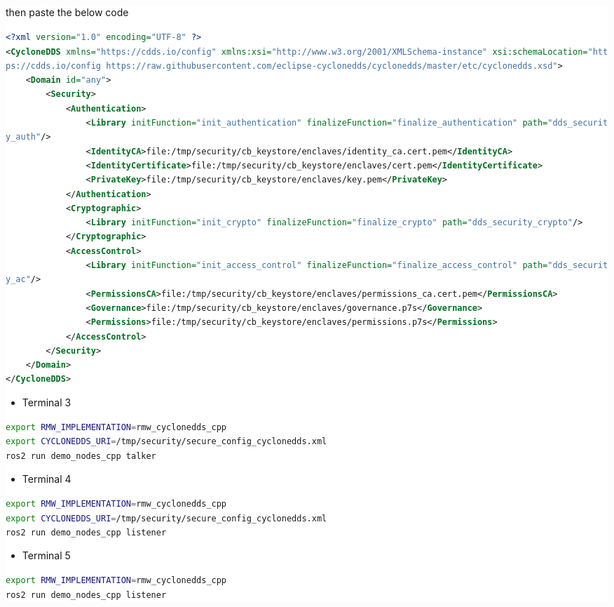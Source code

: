 then paste the below code

```xml
<?xml version="1.0" encoding="UTF-8" ?>
<CycloneDDS xmlns="https://cdds.io/config" xmlns:xsi="http://www.w3.org/2001/XMLSchema-instance" xsi:schemaLocation="https://cdds.io/config https://raw.githubusercontent.com/eclipse-cyclonedds/cyclonedds/master/etc/cyclonedds.xsd">
	<Domain id="any">
		<Security>
			<Authentication>
				<Library initFunction="init_authentication" finalizeFunction="finalize_authentication" path="dds_security_auth"/>
				<IdentityCA>file:/tmp/security/cb_keystore/enclaves/identity_ca.cert.pem</IdentityCA>
				<IdentityCertificate>file:/tmp/security/cb_keystore/enclaves/cert.pem</IdentityCertificate>
				<PrivateKey>file:/tmp/security/cb_keystore/enclaves/key.pem</PrivateKey>
			</Authentication>
			<Cryptographic>
				<Library initFunction="init_crypto" finalizeFunction="finalize_crypto" path="dds_security_crypto"/>
			</Cryptographic>
			<AccessControl>
				<Library initFunction="init_access_control" finalizeFunction="finalize_access_control" path="dds_security_ac"/>
				<PermissionsCA>file:/tmp/security/cb_keystore/enclaves/permissions_ca.cert.pem</PermissionsCA>
				<Governance>file:/tmp/security/cb_keystore/enclaves/governance.p7s</Governance>
				<Permissions>file:/tmp/security/cb_keystore/enclaves/permissions.p7s</Permissions>
			</AccessControl>
		</Security>
	</Domain>
</CycloneDDS>
``` 

- Terminal 3

```bash
export RMW_IMPLEMENTATION=rmw_cyclonedds_cpp
export CYCLONEDDS_URI=/tmp/security/secure_config_cyclonedds.xml
ros2 run demo_nodes_cpp talker
``` 

- Terminal 4

```bash
export RMW_IMPLEMENTATION=rmw_cyclonedds_cpp
export CYCLONEDDS_URI=/tmp/security/secure_config_cyclonedds.xml
ros2 run demo_nodes_cpp listener
``` 

- Terminal 5

```bash
export RMW_IMPLEMENTATION=rmw_cyclonedds_cpp
ros2 run demo_nodes_cpp listener
``` 
